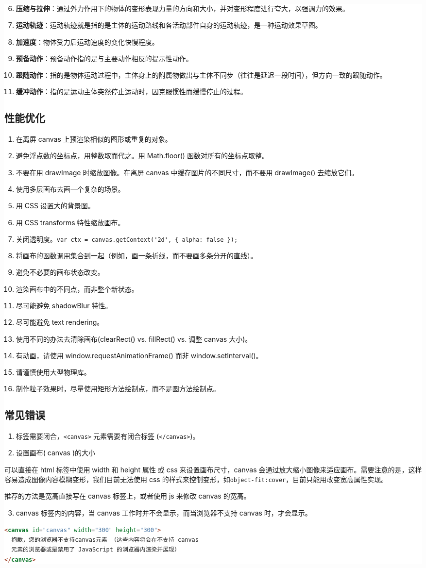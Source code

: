 6. **压缩与拉伸**：通过外力作用下的物体的变形表现力量的方向和大小，并对变形程度进行夸大，以强调力的效果。

7. **运动轨迹**：运动轨迹就是指的是主体的运动路线和各活动部件自身的运动轨迹，是一种运动效果草图。

8. **加速度**：物体受力后运动速度的变化快慢程度。

9. **预备动作**：预备动作指的是与主要动作相反的提示性动作。

10. **跟随动作**：指的是物体运动过程中，主体身上的附属物做出与主体不同步（往往是延迟一段时间），但方向一致的跟随动作。

11. **缓冲动作**：指的是运动主体突然停止运动时，因克服惯性而缓慢停止的过程。

## 性能优化

1. 在离屏 canvas 上预渲染相似的图形或重复的对象。

2. 避免浮点数的坐标点，用整数取而代之。用 Math.floor() 函数对所有的坐标点取整。

3. 不要在用 drawImage 时缩放图像。在离屏 canvas 中缓存图片的不同尺寸，而不要用 drawImage() 去缩放它们。

4. 使用多层画布去画一个复杂的场景。

5. 用 CSS 设置大的背景图。

6. 用 CSS transforms 特性缩放画布。

7. 关闭透明度。`var ctx = canvas.getContext('2d', { alpha: false });`

8. 将画布的函数调用集合到一起（例如，画一条折线，而不要画多条分开的直线）。

9. 避免不必要的画布状态改变。

10. 渲染画布中的不同点，而非整个新状态。

11. 尽可能避免 shadowBlur 特性。

12. 尽可能避免 text rendering。

13. 使用不同的办法去清除画布(clearRect() vs. fillRect() vs. 调整 canvas 大小)。

14. 有动画，请使用 window.requestAnimationFrame() 而非 window.setInterval()。

15. 请谨慎使用大型物理库。

16. 制作粒子效果时，尽量使用矩形方法绘制点，而不是圆方法绘制点。

## 常见错误

1. 标签需要闭合，`<canvas>` 元素需要有闭合标签 (`</canvas>`)。

2. 设置画布( canvas )的大小

  可以直接在 html 标签中使用 width 和 height 属性 或 css 来设置画布尺寸，canvas 会通过放大缩小图像来适应画布。需要注意的是，这样容易造成图像内容模糊变形，我们目前无法使用 css 的样式来控制变形，如`object-fit:cover`，目前只能用改变宽高属性实现。

  推荐的方法是宽高直接写在 canvas 标签上，或者使用 js 来修改 canvas 的宽高。

3. canvas 标签内的内容，当 canvas 工作时并不会显示，而当浏览器不支持 canvas 时，才会显示。

  ```html
  <canvas id="canvas" width="300" height="300">
    抱歉，您的浏览器不支持canvas元素 （这些内容将会在不支持 canvas
    元素的浏览器或是禁用了 JavaScript 的浏览器内渲染并展现）
  </canvas>
  ```
